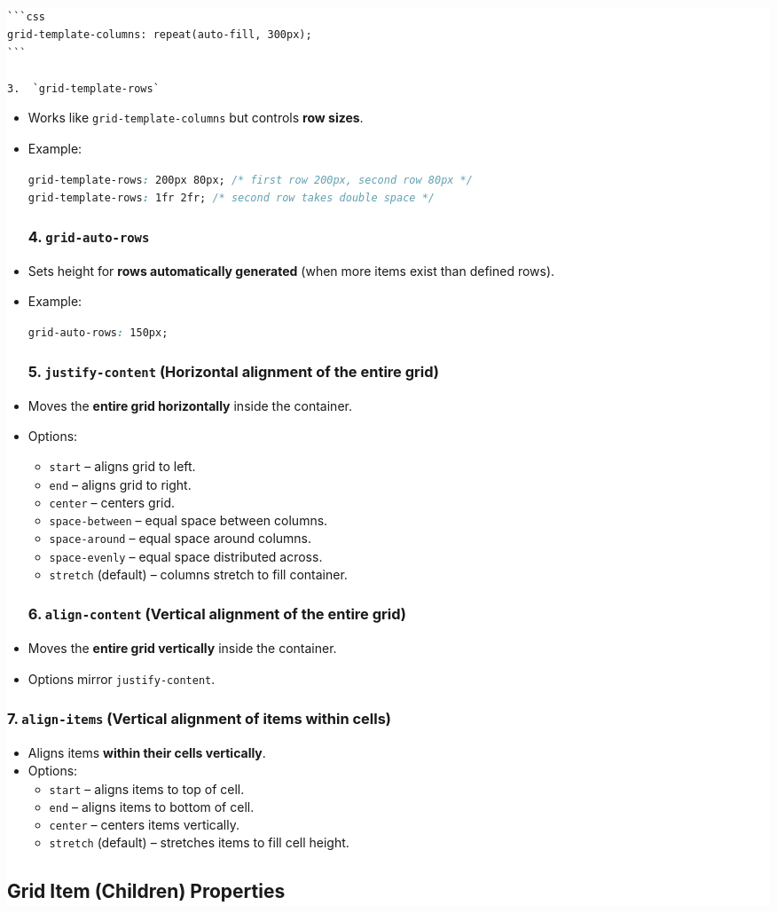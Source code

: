     ```css
    grid-template-columns: repeat(auto-fill, 300px);
    ```

    3.  `grid-template-rows`

- Works like `grid-template-columns` but controls **row sizes**.
- Example:

  ```css
  grid-template-rows: 200px 80px; /* first row 200px, second row 80px */
  grid-template-rows: 1fr 2fr; /* second row takes double space */
  ```

  ### 4. `grid-auto-rows`

- Sets height for **rows automatically generated** (when more items exist than defined rows).
- Example:

  ```css
  grid-auto-rows: 150px;
  ```

  ### 5. `justify-content` (Horizontal alignment of the entire grid)

- Moves the **entire grid horizontally** inside the container.
- Options:

  - `start` – aligns grid to left.
  - `end` – aligns grid to right.
  - `center` – centers grid.
  - `space-between` – equal space between columns.
  - `space-around` – equal space around columns.
  - `space-evenly` – equal space distributed across.
  - `stretch` (default) – columns stretch to fill container.

  ### 6. `align-content` (Vertical alignment of the entire grid)

- Moves the **entire grid vertically** inside the container.
- Options mirror `justify-content`.

### 7. `align-items` (Vertical alignment of items within cells)

- Aligns items **within their cells vertically**.
- Options:
  - `start` – aligns items to top of cell.
  - `end` – aligns items to bottom of cell.
  - `center` – centers items vertically.
  - `stretch` (default) – stretches items to fill cell height.

## Grid Item (Children) Properties

